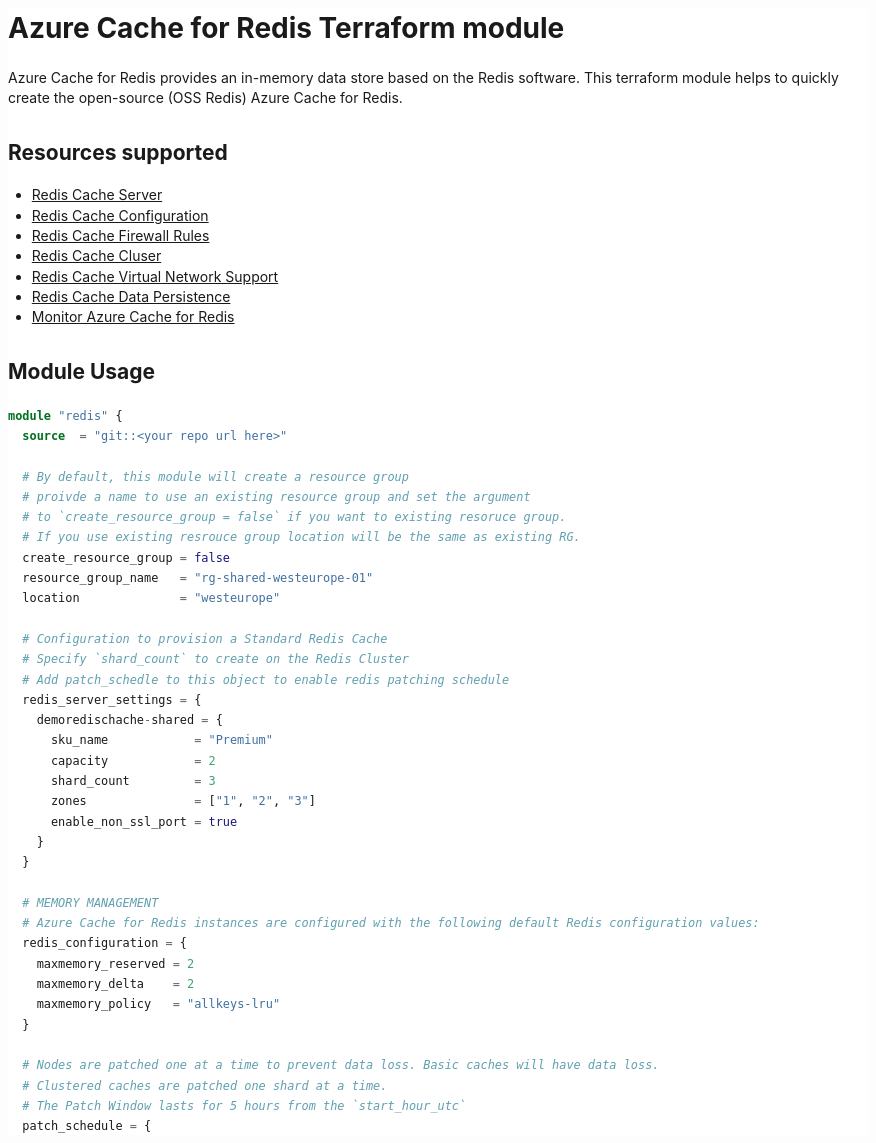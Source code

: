 # Azure Cache for Redis Terraform module

Azure Cache for Redis provides an in-memory data store based on the Redis software. This terraform module helps to quickly create the open-source (OSS Redis) Azure Cache for Redis.

## Resources supported

* [Redis Cache Server](https://registry.terraform.io/providers/hashicorp/azurerm/latest/docs/resources/redis_cache)
* [Redis Cache Configuration](https://registry.terraform.io/providers/hashicorp/azurerm/latest/docs/resources/redis_cache#redis_configuration)
* [Redis Cache Firewall Rules](https://registry.terraform.io/providers/hashicorp/azurerm/latest/docs/resources/redis_firewall_rule)
* [Redis Cache Cluser](https://registry.terraform.io/providers/hashicorp/azurerm/latest/docs/resources/redis_cache#shard_count)
* [Redis Cache Virtual Network Support](https://registry.terraform.io/providers/hashicorp/azurerm/latest/docs/resources/redis_cache#subnet_id)
* [Redis Cache Data Persistence](https://registry.terraform.io/providers/hashicorp/azurerm/latest/docs/resources/redis_cache#rdb_backup_enabled)
* [Monitor Azure Cache for Redis](https://docs.microsoft.com/en-us/azure/azure-cache-for-redis/cache-how-to-monitor)


## Module Usage

```terraform
module "redis" {
  source  = "git::<your repo url here>"

  # By default, this module will create a resource group
  # proivde a name to use an existing resource group and set the argument 
  # to `create_resource_group = false` if you want to existing resoruce group. 
  # If you use existing resrouce group location will be the same as existing RG.
  create_resource_group = false
  resource_group_name   = "rg-shared-westeurope-01"
  location              = "westeurope"

  # Configuration to provision a Standard Redis Cache
  # Specify `shard_count` to create on the Redis Cluster
  # Add patch_schedle to this object to enable redis patching schedule
  redis_server_settings = {
    demoredischache-shared = {
      sku_name            = "Premium"
      capacity            = 2
      shard_count         = 3
      zones               = ["1", "2", "3"]
      enable_non_ssl_port = true
    }
  }

  # MEMORY MANAGEMENT
  # Azure Cache for Redis instances are configured with the following default Redis configuration values:
  redis_configuration = {
    maxmemory_reserved = 2
    maxmemory_delta    = 2
    maxmemory_policy   = "allkeys-lru"
  }

  # Nodes are patched one at a time to prevent data loss. Basic caches will have data loss.
  # Clustered caches are patched one shard at a time. 
  # The Patch Window lasts for 5 hours from the `start_hour_utc`
  patch_schedule = {
```
